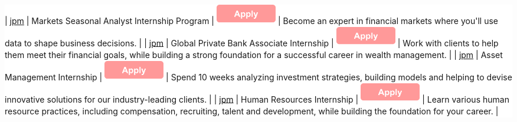 | [jpm](https://careers.jpmorgan.com)                                                           | Markets Seasonal Analyst Internship Program                                                                                                                      | <a href="https://careers.jpmorgan.com/global/en/students/programs/markets-seasonal-analyst"><img src="/apply-btn.png" width="100" alt="Apply"></a>                                                                                                                                                                                                                    | Become an expert in financial markets where you'll use data to shape business decisions.                                                                                                                                                                     |
| [jpm](https://careers.jpmorgan.com)                                                           | Global Private Bank Associate Internship                                                                                                                         | <a href="https://careers.jpmorgan.com/global/en/students/programs/wealth-management-summer-associate"><img src="/apply-btn.png" width="100" alt="Apply"></a>                                                                                                                                                                                                          | Work with clients to help them meet their financial goals, while building a strong foundation for a successful career in wealth management.                                                                                                                  |
| [jpm](https://careers.jpmorgan.com)                                                           | Asset Management Internship                                                                                                                                      | <a href="https://careers.jpmorgan.com/global/en/students/programs/asset-management-summer-analyst"><img src="/apply-btn.png" width="100" alt="Apply"></a>                                                                                                                                                                                                             | Spend 10 weeks analyzing investment strategies, building models and helping to devise innovative solutions for our industry-leading clients.                                                                                                                 |
| [jpm](https://careers.jpmorgan.com)                                                           | Human Resources Internship                                                                                                                                       | <a href="https://careers.jpmorgan.com/global/en/students/programs/hr-summer-analyst"><img src="/apply-btn.png" width="100" alt="Apply"></a>                                                                                                                                                                                                                           | Learn various human resource practices, including compensation, recruiting, talent and development, while building the foundation for your career.                                                                                                           |
